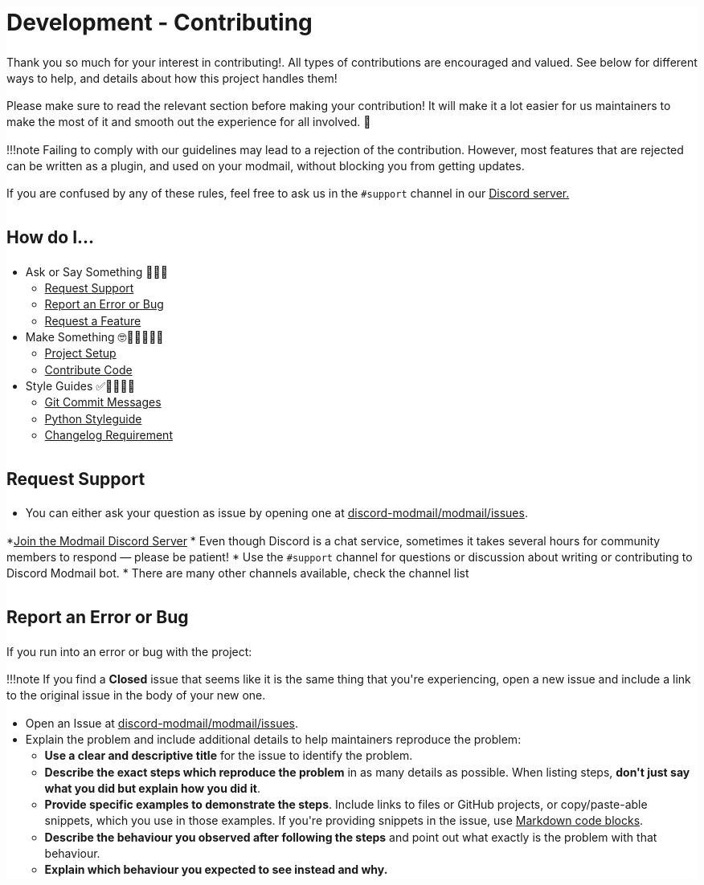 # Development - Contributing

Thank you so much for your interest in contributing!. All types of contributions are encouraged and valued. See below for different ways to help, and details about how this project handles them!

Please make sure to read the relevant section before making your contribution! It will make it a lot easier for us maintainers to make the most of it and smooth out the experience for all involved. 💚

!!!note
Failing to comply with our guidelines may lead to a rejection of the contribution. However, most features that are rejected can be written as a plugin, and used on your modmail, without blocking you from getting updates.

If you are confused by any of these rules, feel free to ask us in the `#support` channel in our  [Discord server.][modmail-discord]

## How do I...

- Ask or Say Something 🤔🐛😱
  - [Request Support](#request-support)
  - [Report an Error or Bug](#report-an-error-or-bug)
  - [Request a Feature](#request-a-feature)
- Make Something 🤓👩🏽‍💻📜🍳
  - [Project Setup](#project-setup)
  - [Contribute Code](#contribute-code)
- Style Guides ✅🙆🏼💃👔
  - [Git Commit Messages](#git-commit-messages)
  - [ Python Styleguide](#python-styleguide)
  - [Changelog Requirement](#changelog-requirement)

## Request Support

- You can either ask your question as issue by opening one at [discord-modmail/modmail/issues][modmail-issues].

\*[Join the Modmail Discord Server][modmail-discord]
\* Even though Discord is a chat service, sometimes it takes several hours for community members to respond — please be patient!
\* Use the `#support` channel for questions or discussion about writing or contributing to Discord Modmail bot.
\* There are many other channels available, check the channel list

## Report an Error or Bug

If you run into an error or bug with the project:

!!!note
If you find a **Closed** issue that seems like it is the same thing that you're experiencing, open a new issue and include a link to the original issue in the body of your new one.

- Open an Issue at [discord-modmail/modmail/issues][modmail-issues].
- Explain the problem and include additional details to help maintainers reproduce the problem:
  - **Use a clear and descriptive title** for the issue to identify the problem.
  - **Describe the exact steps which reproduce the problem** in as many details as possible. When listing steps, **don't just say what you did but explain how you did it**.
  - **Provide specific examples to demonstrate the steps**. Include links to files or GitHub projects, or copy/paste-able snippets, which you use in those examples. If you're providing snippets in the issue, use [Markdown code blocks](https://help.github.com/articles/markdown-basics/#multiple-lines).
  - **Describe the behaviour you observed after following the steps** and point out what exactly is the problem with that behaviour.
  - **Explain which behaviour you expected to see instead and why.**

[about-pull-requests]: https://help.github.com/articles/about-pull-requests/
[development-models]: https://help.github.com/articles/about-collaborative-development-models/
[fork]: https://github.com/discord-modmail/modmail/fork
[modmail-discord]: https://discord.gg/ERteGkedDW
[modmail-issues]: https://github.com/discord-modmail/modmail/issues
[modmail-pulls]: https://github.com/discord-modmail/modmail/pulls